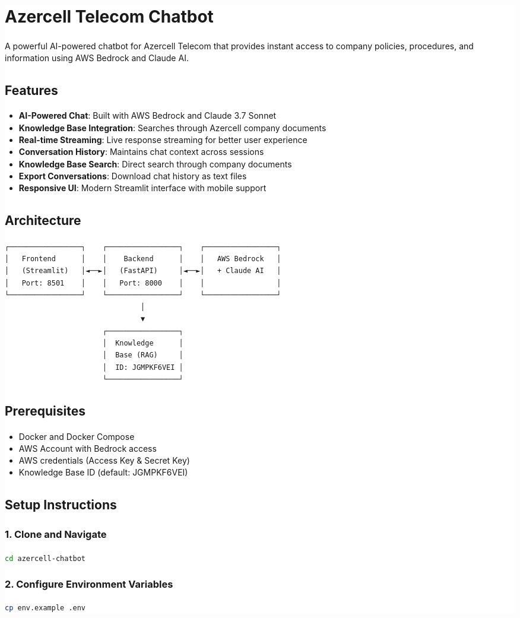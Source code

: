 # Azercell Telecom Chatbot

A powerful AI-powered chatbot for Azercell Telecom that provides instant access to company policies, procedures, and information using AWS Bedrock and Claude AI.

## Features

- **AI-Powered Chat**: Built with AWS Bedrock and Claude 3.7 Sonnet
- **Knowledge Base Integration**: Searches through Azercell company documents
- **Real-time Streaming**: Live response streaming for better user experience
- **Conversation History**: Maintains chat context across sessions
- **Knowledge Base Search**: Direct search through company documents
- **Export Conversations**: Download chat history as text files
- **Responsive UI**: Modern Streamlit interface with mobile support

## Architecture

```
┌─────────────────┐    ┌─────────────────┐    ┌─────────────────┐
│   Frontend      │    │    Backend      │    │   AWS Bedrock   │
│   (Streamlit)   │◄──►│   (FastAPI)     │◄──►│   + Claude AI   │
│   Port: 8501    │    │   Port: 8000    │    │                 │
└─────────────────┘    └─────────────────┘    └─────────────────┘
                                │
                                ▼
                       ┌─────────────────┐
                       │  Knowledge      │
                       │  Base (RAG)     │
                       │  ID: JGMPKF6VEI │
                       └─────────────────┘
```

## Prerequisites

- Docker and Docker Compose
- AWS Account with Bedrock access
- AWS credentials (Access Key & Secret Key)
- Knowledge Base ID (default: JGMPKF6VEI)

## Setup Instructions

### 1. Clone and Navigate
```bash
cd azercell-chatbot
```

### 2. Configure Environment Variables
```bash
cp env.example .env
```
